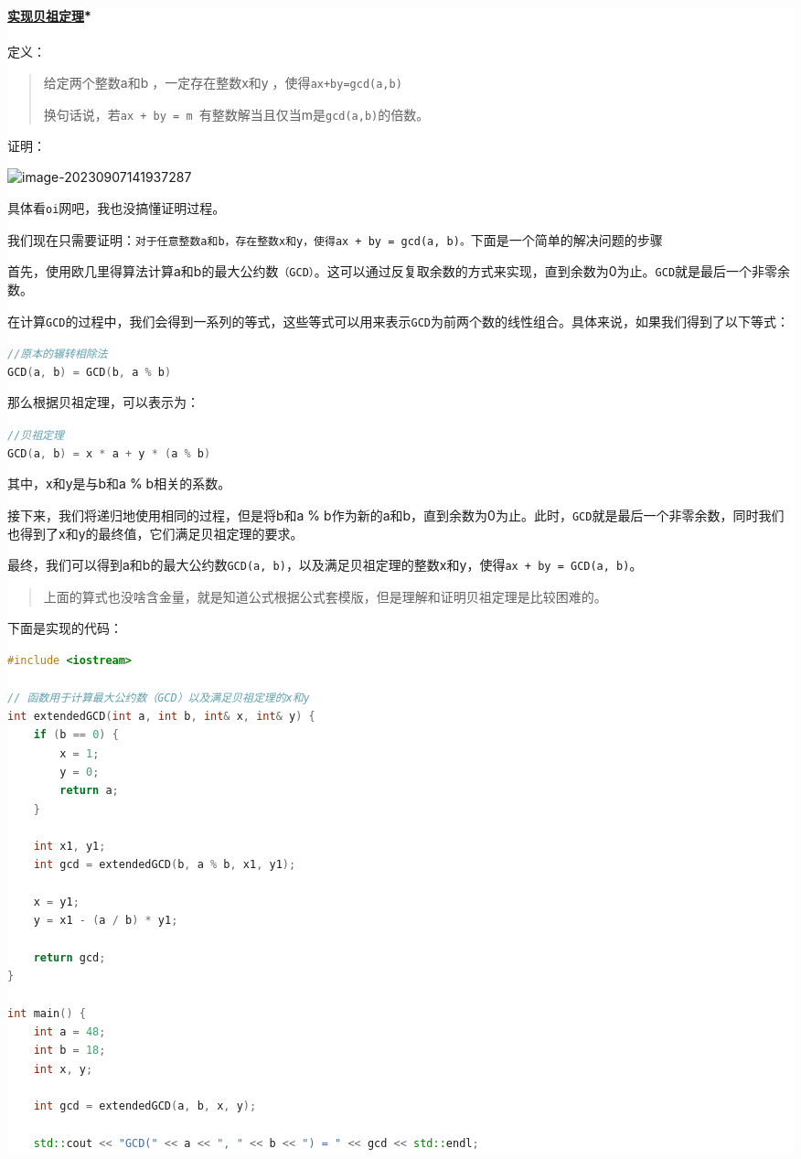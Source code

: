 #### [实现贝祖定理](https://oi-wiki.org/math/number-theory/bezouts/)*

定义：

> 给定两个整数a和b ，一定存在整数x和y ，使得`ax+by=gcd(a,b)`
>
> 换句话说，若`ax + by = m `有整数解当且仅当m是`gcd(a,b)`的倍数。

证明：

![image-20230907141937287](image-20230907141937287.png)

具体看`oi`网吧，我也没搞懂证明过程。

我们现在只需要证明：`对于任意整数a和b，存在整数x和y，使得ax + by = gcd(a, b)。`下面是一个简单的解决问题的步骤

首先，使用欧几里得算法计算a和b的最大公约数`（GCD）`。这可以通过反复取余数的方式来实现，直到余数为0为止。`GCD`就是最后一个非零余数。

在计算`GCD`的过程中，我们会得到一系列的等式，这些等式可以用来表示`GCD`为前两个数的线性组合。具体来说，如果我们得到了以下等式：

```c++
//原本的辗转相除法
GCD(a, b) = GCD(b, a % b)
```

那么根据贝祖定理，可以表示为：

```c++
//贝祖定理
GCD(a, b) = x * a + y * (a % b)
```

其中，x和y是与b和a % b相关的系数。

接下来，我们将递归地使用相同的过程，但是将b和a % b作为新的a和b，直到余数为0为止。此时，`GCD`就是最后一个非零余数，同时我们也得到了x和y的最终值，它们满足贝祖定理的要求。

最终，我们可以得到a和b的最大公约数`GCD(a, b)`，以及满足贝祖定理的整数x和y，使得`ax + by = GCD(a, b)`。

> 上面的算式也没啥含金量，就是知道公式根据公式套模版，但是理解和证明贝祖定理是比较困难的。

下面是实现的代码：

```c++
#include <iostream>

// 函数用于计算最大公约数（GCD）以及满足贝祖定理的x和y
int extendedGCD(int a, int b, int& x, int& y) {
    if (b == 0) {
        x = 1;
        y = 0;
        return a;
    }

    int x1, y1;
    int gcd = extendedGCD(b, a % b, x1, y1);

    x = y1;
    y = x1 - (a / b) * y1;

    return gcd;
}

int main() {
    int a = 48;
    int b = 18;
    int x, y;

    int gcd = extendedGCD(a, b, x, y);

    std::cout << "GCD(" << a << ", " << b << ") = " << gcd << std::endl;
```